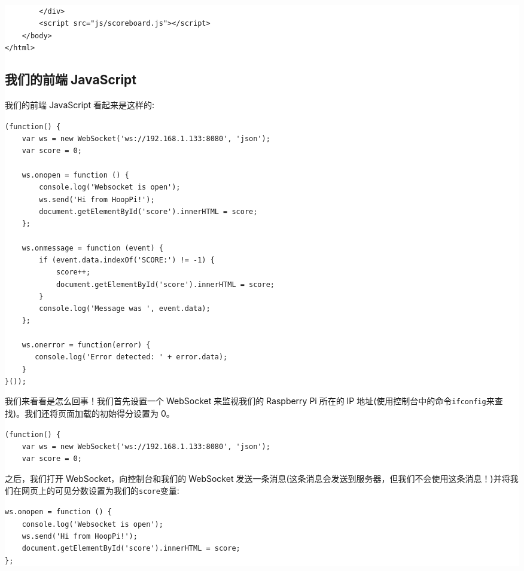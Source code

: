 ```
        </div>
        <script src="js/scoreboard.js"></script>
    </body>
</html>
```

## 我们的前端 JavaScript

我们的前端 JavaScript 看起来是这样的:

```
(function() {
    var ws = new WebSocket('ws://192.168.1.133:8080', 'json');
    var score = 0;

    ws.onopen = function () {
        console.log('Websocket is open');
        ws.send('Hi from HoopPi!');
        document.getElementById('score').innerHTML = score;
    };

    ws.onmessage = function (event) {
        if (event.data.indexOf('SCORE:') != -1) {
            score++;
            document.getElementById('score').innerHTML = score;
        }
        console.log('Message was ', event.data);
    };

    ws.onerror = function(error) {
       console.log('Error detected: ' + error.data);
    }
}());
```

我们来看看是怎么回事！我们首先设置一个 WebSocket 来监视我们的 Raspberry Pi 所在的 IP 地址(使用控制台中的命令`ifconfig`来查找)。我们还将页面加载的初始得分设置为 0。

```
(function() {
    var ws = new WebSocket('ws://192.168.1.133:8080', 'json');
    var score = 0;
```

之后，我们打开 WebSocket，向控制台和我们的 WebSocket 发送一条消息(这条消息会发送到服务器，但我们不会使用这条消息！)并将我们在网页上的可见分数设置为我们的`score`变量:

```
ws.onopen = function () {
    console.log('Websocket is open');
    ws.send('Hi from HoopPi!');
    document.getElementById('score').innerHTML = score;
};
```
